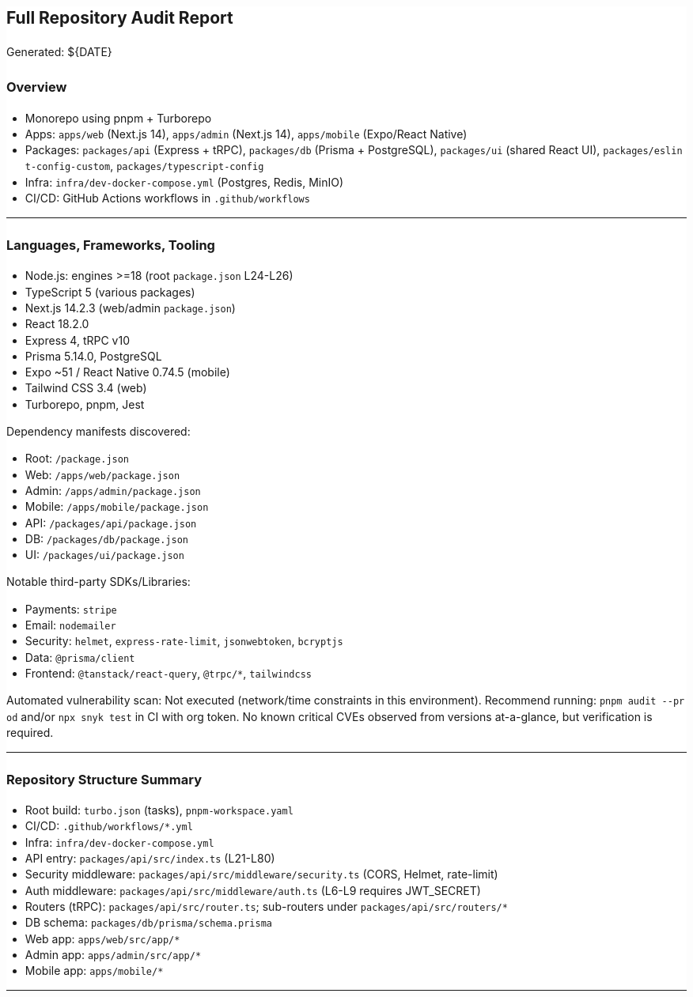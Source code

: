 ## Full Repository Audit Report

Generated: ${DATE}

### Overview
- Monorepo using pnpm + Turborepo
- Apps: `apps/web` (Next.js 14), `apps/admin` (Next.js 14), `apps/mobile` (Expo/React Native)
- Packages: `packages/api` (Express + tRPC), `packages/db` (Prisma + PostgreSQL), `packages/ui` (shared React UI), `packages/eslint-config-custom`, `packages/typescript-config`
- Infra: `infra/dev-docker-compose.yml` (Postgres, Redis, MinIO)
- CI/CD: GitHub Actions workflows in `.github/workflows`

---

### Languages, Frameworks, Tooling
- Node.js: engines >=18 (root `package.json` L24-L26)
- TypeScript 5 (various packages)
- Next.js 14.2.3 (web/admin `package.json`)
- React 18.2.0
- Express 4, tRPC v10
- Prisma 5.14.0, PostgreSQL
- Expo ~51 / React Native 0.74.5 (mobile)
- Tailwind CSS 3.4 (web)
- Turborepo, pnpm, Jest

Dependency manifests discovered:
- Root: `/package.json`
- Web: `/apps/web/package.json`
- Admin: `/apps/admin/package.json`
- Mobile: `/apps/mobile/package.json`
- API: `/packages/api/package.json`
- DB: `/packages/db/package.json`
- UI: `/packages/ui/package.json`

Notable third-party SDKs/Libraries:
- Payments: `stripe`
- Email: `nodemailer`
- Security: `helmet`, `express-rate-limit`, `jsonwebtoken`, `bcryptjs`
- Data: `@prisma/client`
- Frontend: `@tanstack/react-query`, `@trpc/*`, `tailwindcss`

Automated vulnerability scan: Not executed (network/time constraints in this environment). Recommend running: `pnpm audit --prod` and/or `npx snyk test` in CI with org token. No known critical CVEs observed from versions at-a-glance, but verification is required.

---

### Repository Structure Summary
- Root build: `turbo.json` (tasks), `pnpm-workspace.yaml`
- CI/CD: `.github/workflows/*.yml`
- Infra: `infra/dev-docker-compose.yml`
- API entry: `packages/api/src/index.ts` (L21-L80)
- Security middleware: `packages/api/src/middleware/security.ts` (CORS, Helmet, rate-limit)
- Auth middleware: `packages/api/src/middleware/auth.ts` (L6-L9 requires JWT_SECRET)
- Routers (tRPC): `packages/api/src/router.ts`; sub-routers under `packages/api/src/routers/*`
- DB schema: `packages/db/prisma/schema.prisma`
- Web app: `apps/web/src/app/*`
- Admin app: `apps/admin/src/app/*`
- Mobile app: `apps/mobile/*`

---
